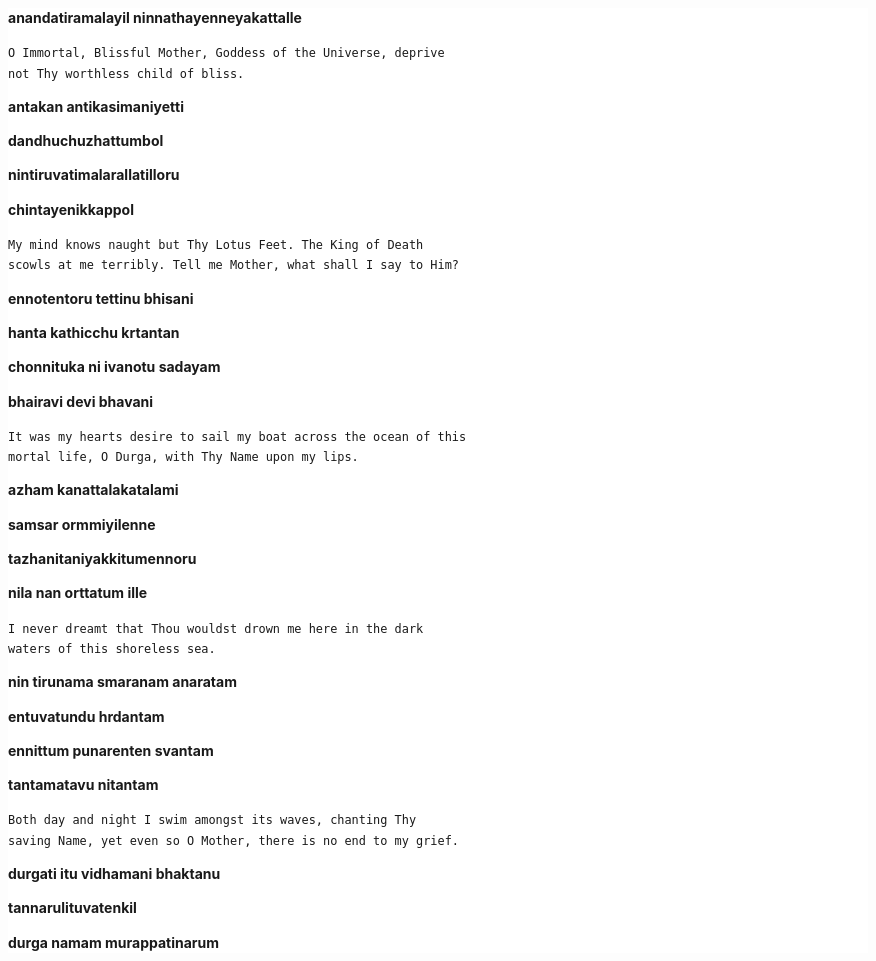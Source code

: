 **anandatiramalayil ninnathayenneyakattalle**

```
O Immortal, Blissful Mother, Goddess of the Universe, deprive
not Thy worthless child of bliss.
```

**antakan antikasimaniyetti**

**dandhuchuzhattumbol**

**nintiruvatimalarallatilloru**

**chintayenikkappol**

```
My mind knows naught but Thy Lotus Feet. The King of Death
scowls at me terribly. Tell me Mother, what shall I say to Him?
```
**ennotentoru tettinu bhisani**

**hanta kathicchu krtantan**

**chonnituka ni ivanotu sadayam**

**bhairavi devi bhavani**

```
It was my hearts desire to sail my boat across the ocean of this
mortal life, O Durga, with Thy Name upon my lips.
```

**azham kanattalakatalami**

**samsar ormmiyilenne**

**tazhanitaniyakkitumennoru**

**nila nan orttatum ille**

```
I never dreamt that Thou wouldst drown me here in the dark
waters of this shoreless sea.
```

**nin tirunama smaranam anaratam**

**entuvatundu hrdantam**

**ennittum punarenten svantam**

**tantamatavu nitantam**

```
Both day and night I swim amongst its waves, chanting Thy
saving Name, yet even so O Mother, there is no end to my grief.
```

**durgati itu vidhamani bhaktanu**

**tannarulituvatenkil**

**durga namam murappatinarum**
